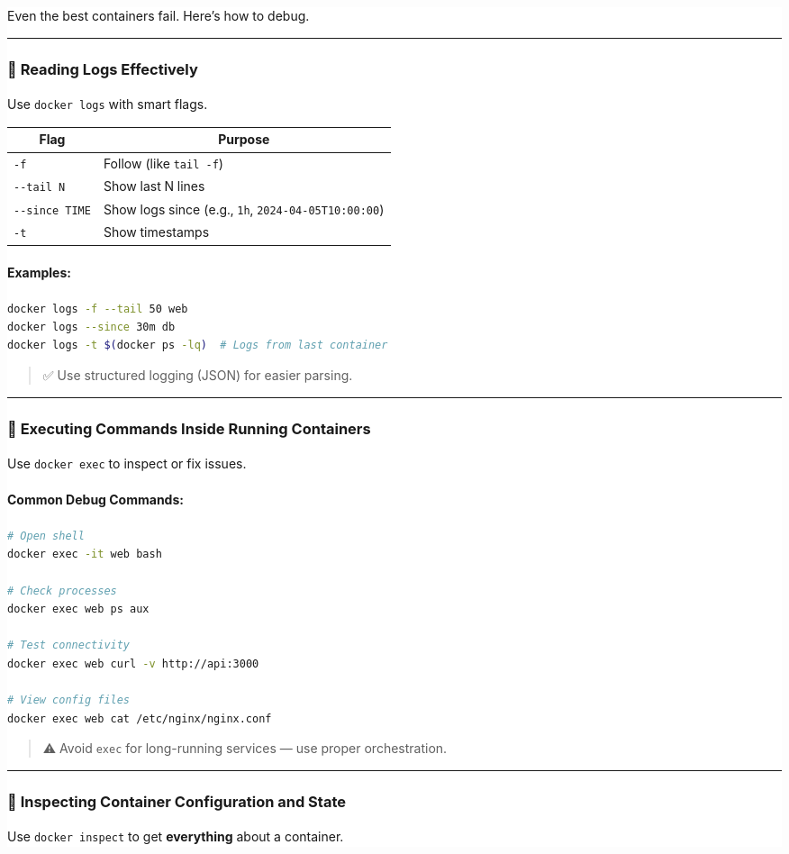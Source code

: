 Even the best containers fail. Here’s how to debug.

---

### 🔹 **Reading Logs Effectively**

Use `docker logs` with smart flags.

| Flag | Purpose |
|------|--------|
| `-f` | Follow (like `tail -f`) |
| `--tail N` | Show last N lines |
| `--since TIME` | Show logs since (e.g., `1h`, `2024-04-05T10:00:00`) |
| `-t` | Show timestamps |

#### Examples:
```bash
docker logs -f --tail 50 web
docker logs --since 30m db
docker logs -t $(docker ps -lq)  # Logs from last container
```

> ✅ Use structured logging (JSON) for easier parsing.

---

### 🔹 **Executing Commands Inside Running Containers**

Use `docker exec` to inspect or fix issues.

#### Common Debug Commands:
```bash
# Open shell
docker exec -it web bash

# Check processes
docker exec web ps aux

# Test connectivity
docker exec web curl -v http://api:3000

# View config files
docker exec web cat /etc/nginx/nginx.conf
```

> ⚠️ Avoid `exec` for long-running services — use proper orchestration.

---

### 🔹 **Inspecting Container Configuration and State**

Use `docker inspect` to get **everything** about a container.
